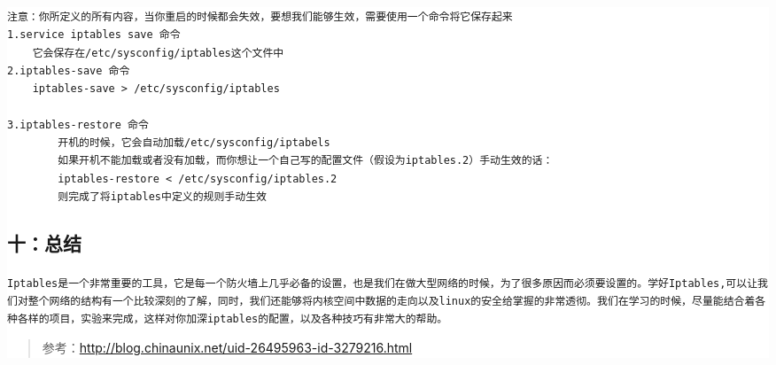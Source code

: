 	注意：你所定义的所有内容，当你重启的时候都会失效，要想我们能够生效，需要使用一个命令将它保存起来
	1.service iptables save 命令
		它会保存在/etc/sysconfig/iptables这个文件中
    2.iptables-save 命令
		iptables-save > /etc/sysconfig/iptables
 
    3.iptables-restore 命令
			开机的时候，它会自动加载/etc/sysconfig/iptabels
			如果开机不能加载或者没有加载，而你想让一个自己写的配置文件（假设为iptables.2）手动生效的话：
			iptables-restore < /etc/sysconfig/iptables.2
			则完成了将iptables中定义的规则手动生效
 
 
## 十：总结

    Iptables是一个非常重要的工具，它是每一个防火墙上几乎必备的设置，也是我们在做大型网络的时候，为了很多原因而必须要设置的。学好Iptables,可以让我们对整个网络的结构有一个比较深刻的了解，同时，我们还能够将内核空间中数据的走向以及linux的安全给掌握的非常透彻。我们在学习的时候，尽量能结合着各种各样的项目，实验来完成，这样对你加深iptables的配置，以及各种技巧有非常大的帮助。


> 参考：http://blog.chinaunix.net/uid-26495963-id-3279216.html
